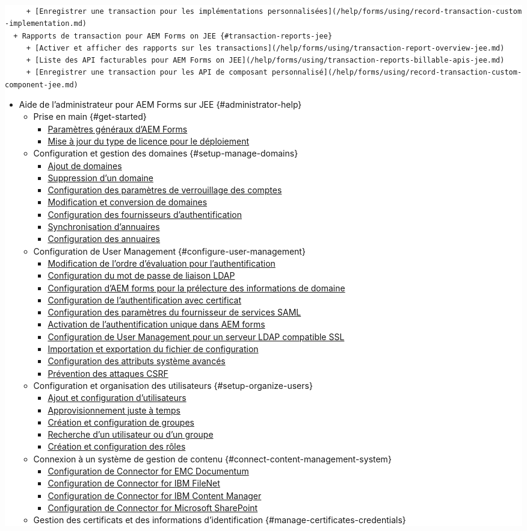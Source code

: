          + [Enregistrer une transaction pour les implémentations personnalisées](/help/forms/using/record-transaction-custom-implementation.md)
      + Rapports de transaction pour AEM Forms on JEE {#transaction-reports-jee}
         + [Activer et afficher des rapports sur les transactions](/help/forms/using/transaction-report-overview-jee.md)
         + [Liste des API facturables pour AEM Forms on JEE](/help/forms/using/transaction-reports-billable-apis-jee.md)
         + [Enregistrer une transaction pour les API de composant personnalisé](/help/forms/using/record-transaction-custom-component-jee.md)
   + Aide de l’administrateur pour AEM Forms sur JEE {#administrator-help}
      + Prise en main {#get-started}
         + [Paramètres généraux d’AEM Forms](/help/forms/using/admin-help/configure-general-aem-forms-settings.md)
         + [Mise à jour du type de licence pour le déploiement](/help/forms/using/admin-help/update-license-type-deployment.md)
      + Configuration et gestion des domaines {#setup-manage-domains}
         + [Ajout de domaines](/help/forms/using/admin-help/adding-domains.md)
         + [Suppression d’un domaine](/help/forms/using/admin-help/delete-domain.md)
         + [Configuration des paramètres de verrouillage des comptes](/help/forms/using/admin-help/configure-account-locking-settings.md)
         + [Modification et conversion de domaines](/help/forms/using/admin-help/editing-converting-existing-domains.md)
         + [Configuration des fournisseurs d’authentification](/help/forms/using/admin-help/configuring-authentication-providers.md)
         + [Synchronisation d’annuaires](/help/forms/using/admin-help/synchronizing-directories.md)
         + [Configuration des annuaires](/help/forms/using/admin-help/configuring-directories.md)
      + Configuration de User Management {#configure-user-management}
         + [Modification de l’ordre d’évaluation pour l’authentification](/help/forms/using/admin-help/change-order-evaluation-authentication.md)
         + [Configuration du mot de passe de liaison LDAP](/help/forms/using/admin-help/configure-ldap-bind-password.md)
         + [Configuration d’AEM forms pour la prélecture des informations de domaine](/help/forms/using/admin-help/configure-aem-forms-prefetch-domain.md)
         + [Configuration de l’authentification avec certificat](/help/forms/using/admin-help/configuring-certificate-based-authentication.md)
         + [Configuration des paramètres du fournisseur de services SAML](/help/forms/using/admin-help/configure-saml-service-provider-settings.md)
         + [Activation de l’authentification unique dans AEM forms](/help/forms/using/admin-help/enabling-single-sign-on-aem.md)
         + [Configuration de User Management pour un serveur LDAP compatible SSL](/help/forms/using/admin-help/configure-user-management-ssl-enabled.md)
         + [Importation et exportation du fichier de configuration](/help/forms/using/admin-help/importing-exporting-configuration-file.md)
         + [Configuration des attributs système avancés](/help/forms/using/admin-help/configure-advanced-system-attributes.md)
         + [Prévention des attaques CSRF](/help/forms/using/admin-help/preventing-csrf-attacks.md)
      + Configuration et organisation des utilisateurs {#setup-organize-users}
         + [Ajout et configuration d’utilisateurs](/help/forms/using/admin-help/adding-configuring-users.md)
         + [Approvisionnement juste à temps](/help/forms/using/admin-help/just-in-time-user-provisioning.md)
         + [Création et configuration de groupes](/help/forms/using/admin-help/creating-configuring-groups.md)
         + [Recherche d’un utilisateur ou d’un groupe](/help/forms/using/admin-help/search-user-or-group.md)
         + [Création et configuration des rôles](/help/forms/using/admin-help/creating-configuring-roles.md)
      + Connexion à un système de gestion de contenu {#connect-content-management-system}
         + [Configuration de Connector for EMC Documentum](/help/forms/using/admin-help/configuring-connector-emc-documentum.md)
         + [Configuration de Connector for IBM FileNet](/help/forms/using/admin-help/configuring-connector-ibm-filenet.md)
         + [Configuration de Connector for IBM Content Manager](/help/forms/using/admin-help/configuring-connector-ibm-content-manager.md)
         + [Configuration de Connector for Microsoft SharePoint](/help/forms/using/admin-help/configuring-connector-microsoft-sharepoint.md)
      + Gestion des certificats et des informations d’identification {#manage-certificates-credentials}